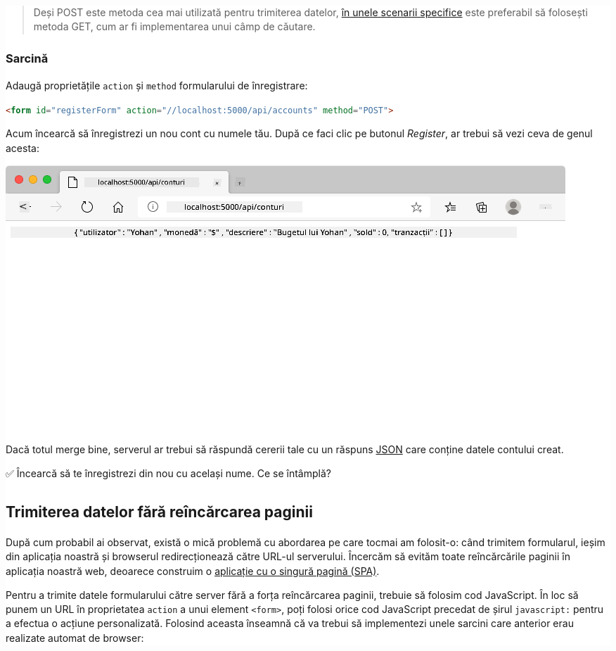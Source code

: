 > Deși POST este metoda cea mai utilizată pentru trimiterea datelor, [în unele scenarii specifice](https://www.w3.org/2001/tag/doc/whenToUseGet.html) este preferabil să folosești metoda GET, cum ar fi implementarea unui câmp de căutare.

### Sarcină

Adaugă proprietățile `action` și `method` formularului de înregistrare:

```html
<form id="registerForm" action="//localhost:5000/api/accounts" method="POST">
```

Acum încearcă să înregistrezi un nou cont cu numele tău. După ce faci clic pe butonul *Register*, ar trebui să vezi ceva de genul acesta:

![O fereastră de browser la adresa localhost:5000/api/accounts, afișând un șir JSON cu datele utilizatorului](../../../../translated_images/form-post.61de4ca1b964d91a9e338416e19f218504dd0af5f762fbebabfe7ae80edf885f.ro.png)

Dacă totul merge bine, serverul ar trebui să răspundă cererii tale cu un răspuns [JSON](https://www.json.org/json-en.html) care conține datele contului creat.

✅ Încearcă să te înregistrezi din nou cu același nume. Ce se întâmplă?

## Trimiterea datelor fără reîncărcarea paginii

După cum probabil ai observat, există o mică problemă cu abordarea pe care tocmai am folosit-o: când trimitem formularul, ieșim din aplicația noastră și browserul redirecționează către URL-ul serverului. Încercăm să evităm toate reîncărcările paginii în aplicația noastră web, deoarece construim o [aplicație cu o singură pagină (SPA)](https://en.wikipedia.org/wiki/Single-page_application).

Pentru a trimite datele formularului către server fără a forța reîncărcarea paginii, trebuie să folosim cod JavaScript. În loc să punem un URL în proprietatea `action` a unui element `<form>`, poți folosi orice cod JavaScript precedat de șirul `javascript:` pentru a efectua o acțiune personalizată. Folosind aceasta înseamnă că va trebui să implementezi unele sarcini care anterior erau realizate automat de browser:
